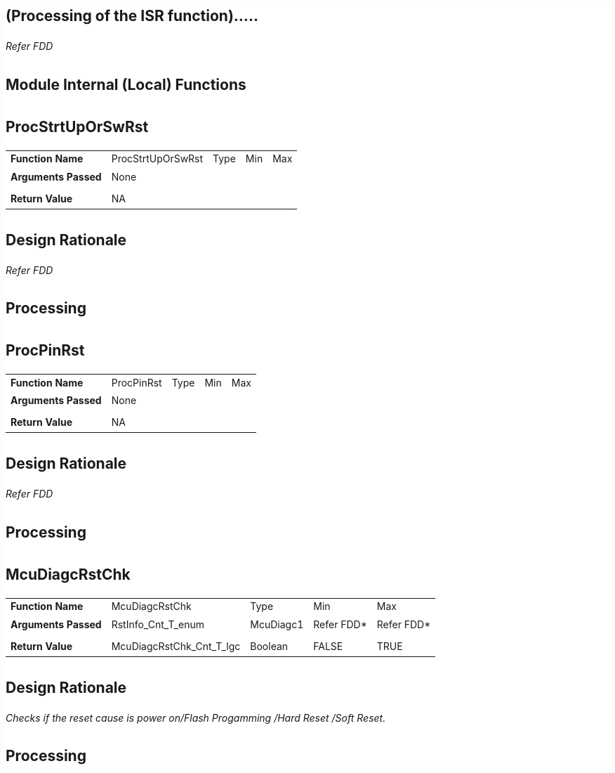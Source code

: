 ## (Processing of the ISR function)…..

*Refer FDD*

## Module Internal (Local) Functions

## ProcStrtUpOrSwRst 

|                      |                   |      |     |     |
|----------------------|-------------------|------|-----|-----|
| **Function Name**    | ProcStrtUpOrSwRst | Type | Min | Max |
| **Arguments Passed** | None              |      |     |     |
|                      |                   |      |     |     |
| **Return Value**     | NA                |      |     |     |

## Design Rationale

*Refer FDD*

## Processing

## ProcPinRst 

|                      |            |      |     |     |
|----------------------|------------|------|-----|-----|
| **Function Name**    | ProcPinRst | Type | Min | Max |
| **Arguments Passed** | None       |      |     |     |
|                      |            |      |     |     |
| **Return Value**     | NA         |      |     |     |

## Design Rationale

*Refer FDD*

## Processing

## McuDiagcRstChk 

|                      |                          |           |             |             |
|--------------|------------------------------|----------|----------|----------|
| **Function Name**    | McuDiagcRstChk           | Type      | Min         | Max         |
| **Arguments Passed** | RstInfo_Cnt_T_enum       | McuDiagc1 | Refer FDD\* | Refer FDD\* |
|                      |                          |           |             |             |
| **Return Value**     | McuDiagcRstChk_Cnt_T_lgc | Boolean   | FALSE       | TRUE        |

## Design Rationale

*Checks if the reset cause is power on/Flash Progamming /Hard Reset
/Soft Reset.*

## Processing